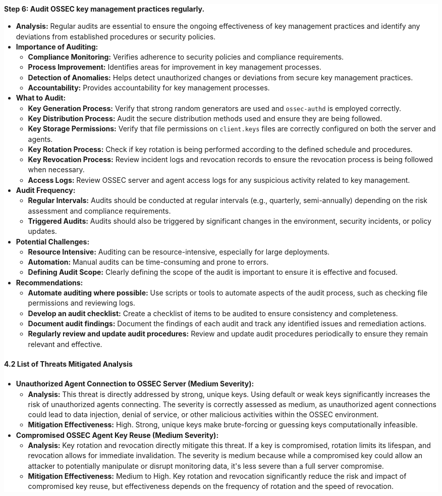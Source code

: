 **Step 6: Audit OSSEC key management practices regularly.**

*   **Analysis:** Regular audits are essential to ensure the ongoing effectiveness of key management practices and identify any deviations from established procedures or security policies.
*   **Importance of Auditing:**
    *   **Compliance Monitoring:**  Verifies adherence to security policies and compliance requirements.
    *   **Process Improvement:**  Identifies areas for improvement in key management processes.
    *   **Detection of Anomalies:**  Helps detect unauthorized changes or deviations from secure key management practices.
    *   **Accountability:**  Provides accountability for key management processes.
*   **What to Audit:**
    *   **Key Generation Process:**  Verify that strong random generators are used and `ossec-authd` is employed correctly.
    *   **Key Distribution Process:**  Audit the secure distribution methods used and ensure they are being followed.
    *   **Key Storage Permissions:**  Verify that file permissions on `client.keys` files are correctly configured on both the server and agents.
    *   **Key Rotation Process:**  Check if key rotation is being performed according to the defined schedule and procedures.
    *   **Key Revocation Process:**  Review incident logs and revocation records to ensure the revocation process is being followed when necessary.
    *   **Access Logs:**  Review OSSEC server and agent access logs for any suspicious activity related to key management.
*   **Audit Frequency:**
    *   **Regular Intervals:**  Audits should be conducted at regular intervals (e.g., quarterly, semi-annually) depending on the risk assessment and compliance requirements.
    *   **Triggered Audits:**  Audits should also be triggered by significant changes in the environment, security incidents, or policy updates.
*   **Potential Challenges:**
    *   **Resource Intensive:**  Auditing can be resource-intensive, especially for large deployments.
    *   **Automation:**  Manual audits can be time-consuming and prone to errors.
    *   **Defining Audit Scope:**  Clearly defining the scope of the audit is important to ensure it is effective and focused.
*   **Recommendations:**
    *   **Automate auditing where possible:**  Use scripts or tools to automate aspects of the audit process, such as checking file permissions and reviewing logs.
    *   **Develop an audit checklist:**  Create a checklist of items to be audited to ensure consistency and completeness.
    *   **Document audit findings:**  Document the findings of each audit and track any identified issues and remediation actions.
    *   **Regularly review and update audit procedures:**  Review and update audit procedures periodically to ensure they remain relevant and effective.

#### 4.2 List of Threats Mitigated Analysis

*   **Unauthorized Agent Connection to OSSEC Server (Medium Severity):**
    *   **Analysis:** This threat is directly addressed by strong, unique keys.  Using default or weak keys significantly increases the risk of unauthorized agents connecting.  The severity is correctly assessed as medium, as unauthorized agent connections could lead to data injection, denial of service, or other malicious activities within the OSSEC environment.
    *   **Mitigation Effectiveness:** High. Strong, unique keys make brute-forcing or guessing keys computationally infeasible.
*   **Compromised OSSEC Agent Key Reuse (Medium Severity):**
    *   **Analysis:** Key rotation and revocation directly mitigate this threat. If a key is compromised, rotation limits its lifespan, and revocation allows for immediate invalidation. The severity is medium because while a compromised key could allow an attacker to potentially manipulate or disrupt monitoring data, it's less severe than a full server compromise.
    *   **Mitigation Effectiveness:** Medium to High. Key rotation and revocation significantly reduce the risk and impact of compromised key reuse, but effectiveness depends on the frequency of rotation and the speed of revocation.
